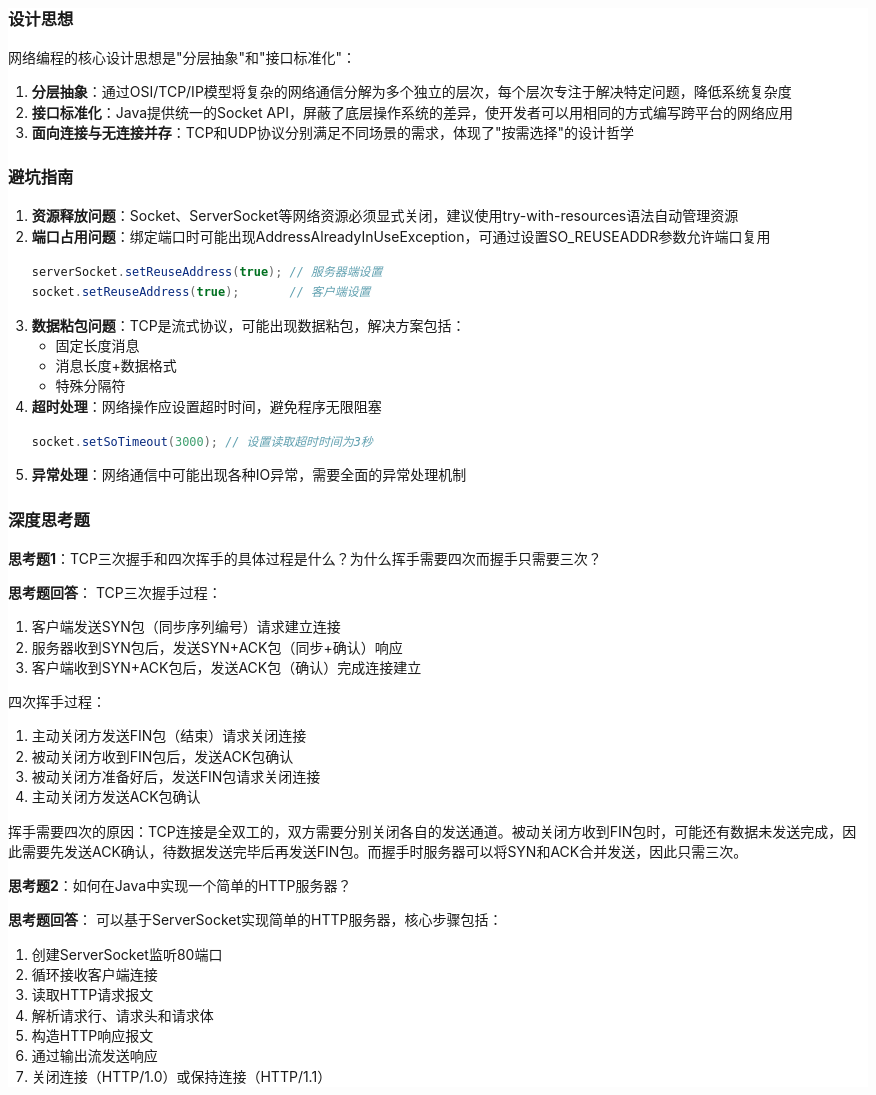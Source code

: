 ### 设计思想
网络编程的核心设计思想是"分层抽象"和"接口标准化"：
1. **分层抽象**：通过OSI/TCP/IP模型将复杂的网络通信分解为多个独立的层次，每个层次专注于解决特定问题，降低系统复杂度
2. **接口标准化**：Java提供统一的Socket API，屏蔽了底层操作系统的差异，使开发者可以用相同的方式编写跨平台的网络应用
3. **面向连接与无连接并存**：TCP和UDP协议分别满足不同场景的需求，体现了"按需选择"的设计哲学

### 避坑指南
1. **资源释放问题**：Socket、ServerSocket等网络资源必须显式关闭，建议使用try-with-resources语法自动管理资源
2. **端口占用问题**：绑定端口时可能出现AddressAlreadyInUseException，可通过设置SO_REUSEADDR参数允许端口复用
   ```java
   serverSocket.setReuseAddress(true); // 服务器端设置
   socket.setReuseAddress(true);       // 客户端设置
   ```
3. **数据粘包问题**：TCP是流式协议，可能出现数据粘包，解决方案包括：
   - 固定长度消息
   - 消息长度+数据格式
   - 特殊分隔符
4. **超时处理**：网络操作应设置超时时间，避免程序无限阻塞
   ```java
   socket.setSoTimeout(3000); // 设置读取超时时间为3秒
   ```
5. **异常处理**：网络通信中可能出现各种IO异常，需要全面的异常处理机制

### 深度思考题
**思考题1**：TCP三次握手和四次挥手的具体过程是什么？为什么挥手需要四次而握手只需要三次？

**思考题回答**：
TCP三次握手过程：
1. 客户端发送SYN包（同步序列编号）请求建立连接
2. 服务器收到SYN包后，发送SYN+ACK包（同步+确认）响应
3. 客户端收到SYN+ACK包后，发送ACK包（确认）完成连接建立

四次挥手过程：
1. 主动关闭方发送FIN包（结束）请求关闭连接
2. 被动关闭方收到FIN包后，发送ACK包确认
3. 被动关闭方准备好后，发送FIN包请求关闭连接
4. 主动关闭方发送ACK包确认

挥手需要四次的原因：TCP连接是全双工的，双方需要分别关闭各自的发送通道。被动关闭方收到FIN包时，可能还有数据未发送完成，因此需要先发送ACK确认，待数据发送完毕后再发送FIN包。而握手时服务器可以将SYN和ACK合并发送，因此只需三次。

**思考题2**：如何在Java中实现一个简单的HTTP服务器？

**思考题回答**：
可以基于ServerSocket实现简单的HTTP服务器，核心步骤包括：
1. 创建ServerSocket监听80端口
2. 循环接收客户端连接
3. 读取HTTP请求报文
4. 解析请求行、请求头和请求体
5. 构造HTTP响应报文
6. 通过输出流发送响应
7. 关闭连接（HTTP/1.0）或保持连接（HTTP/1.1）

